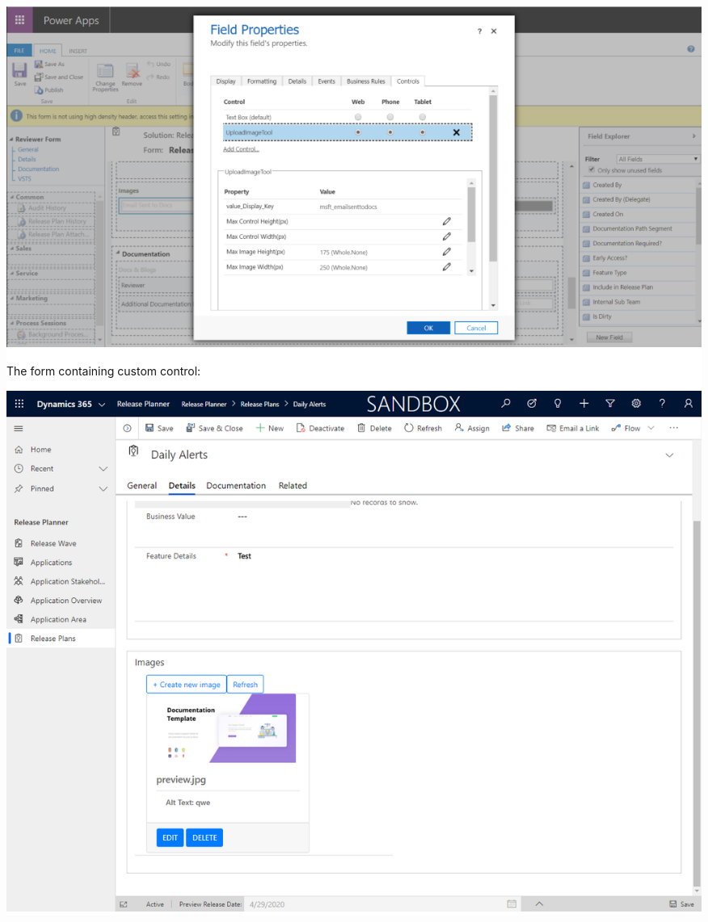 ![Set Custom Control](media/setcustomcontrol.png)

The form containing custom control:

![Image Upload Custom Control](media/imagecustomcontrol.png)
